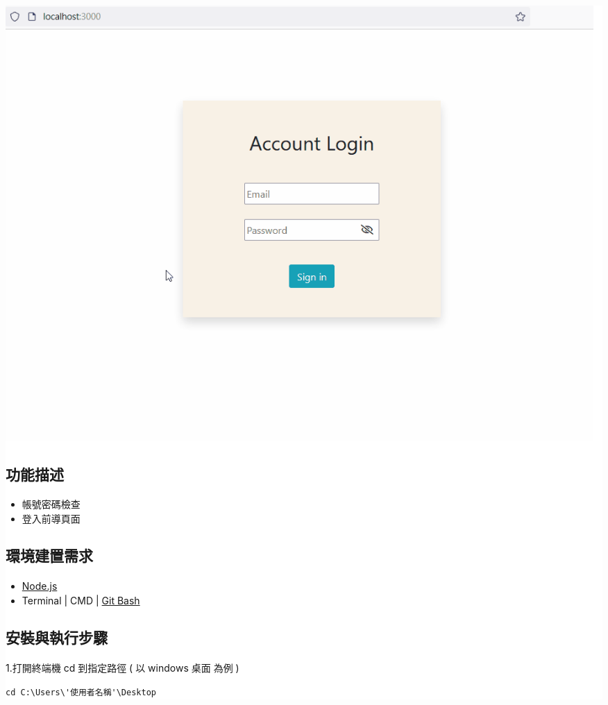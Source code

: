 <img src="https://github.com/z88243310/user-checker/blob/main/public/img/login-gif.gif" width="98.5%"></p>

## 功能描述

- 帳號密碼檢查
- 登入前導頁面

## 環境建置需求

- [Node.js](https://nodejs.org/en/)
- Terminal | CMD | [Git Bash](https://gitforwindows.org/)


## 安裝與執行步驟

1.打開終端機 cd 到指定路徑 ( 以 windows 桌面 為例 )

```text
cd C:\Users\'使用者名稱'\Desktop
```
